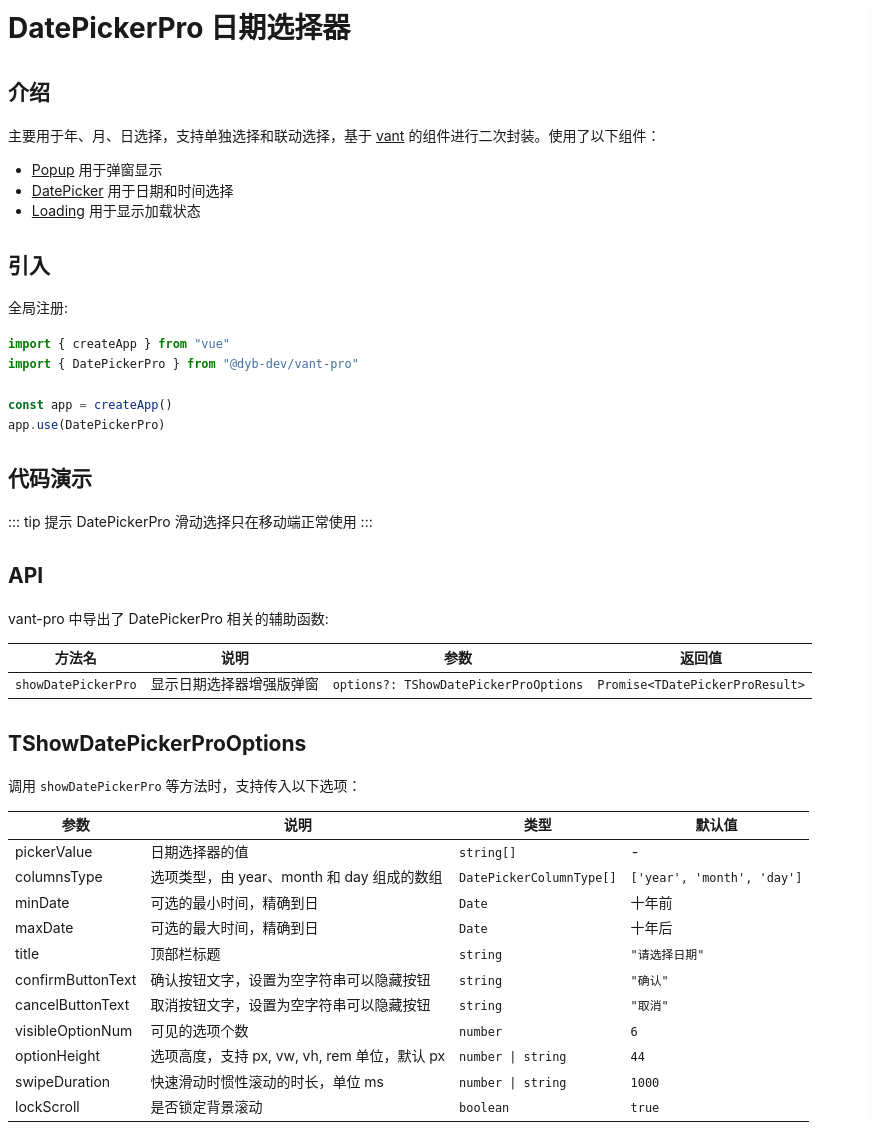 # DatePickerPro 日期选择器

## 介绍

主要用于年、月、日选择，支持单独选择和联动选择，基于 [vant](https://vant-ui.github.io/vant/#/zh-CN/home) 的组件进行二次封装。使用了以下组件：

-   [Popup](https://vant-ui.github.io/vant/#/zh-CN/popup) 用于弹窗显示
-   [DatePicker](https://vant-ui.github.io/vant/#/zh-CN/date-picker) 用于日期和时间选择
-   [Loading](https://vant-ui.github.io/vant/#/zh-CN/loading) 用于显示加载状态

## 引入

全局注册:

```ts
import { createApp } from "vue"
import { DatePickerPro } from "@dyb-dev/vant-pro"

const app = createApp()
app.use(DatePickerPro)
```

## 代码演示

::: tip 提示
DatePickerPro 滑动选择只在移动端正常使用
:::

<preview path="./index.vue" title="源代码 ⬇️"></preview>

## API

vant-pro 中导出了 DatePickerPro 相关的辅助函数:

| 方法名              | 说明                     | 参数                                  | 返回值                          |
| ------------------- | ------------------------ | ------------------------------------- | ------------------------------- |
| `showDatePickerPro` | 显示日期选择器增强版弹窗 | `options?: TShowDatePickerProOptions` | `Promise<TDatePickerProResult>` |

## TShowDatePickerProOptions

调用 `showDatePickerPro` 等方法时，支持传入以下选项：

| 参数              | 说明                                                      | 类型                                                                            | 默认值                     |
| ----------------- | --------------------------------------------------------- | ------------------------------------------------------------------------------- | -------------------------- |
| pickerValue       | 日期选择器的值                                            | `string[]`                                                                      | -                          |
| columnsType       | 选项类型，由 year、month 和 day 组成的数组                | `DatePickerColumnType[]`                                                        | `['year', 'month', 'day']` |
| minDate           | 可选的最小时间，精确到日                                  | `Date`                                                                          | 十年前                     |
| maxDate           | 可选的最大时间，精确到日                                  | `Date`                                                                          | 十年后                     |
| title             | 顶部栏标题                                                | `string`                                                                        | `"请选择日期"`             |
| confirmButtonText | 确认按钮文字，设置为空字符串可以隐藏按钮                  | `string`                                                                        | `"确认"`                   |
| cancelButtonText  | 取消按钮文字，设置为空字符串可以隐藏按钮                  | `string`                                                                        | `"取消"`                   |
| visibleOptionNum  | 可见的选项个数                                            | `number`                                                                        | `6`                        |
| optionHeight      | 选项高度，支持 px, vw, vh, rem 单位，默认 px              | `number \| string`                                                              | `44`                       |
| swipeDuration     | 快速滑动时惯性滚动的时长，单位 ms                         | `number \| string`                                                              | `1000`                     |
| lockScroll        | 是否锁定背景滚动                                          | `boolean`                                                                       | `true`                     |